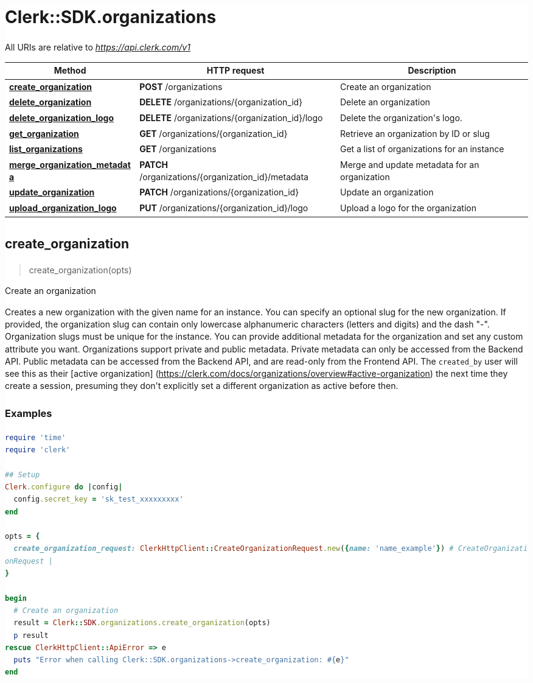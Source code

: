 # Clerk::SDK.organizations

All URIs are relative to *https://api.clerk.com/v1*

| Method | HTTP request | Description |
| ------ | ------------ | ----------- |
| [**create_organization**](OrganizationsApi.md#create_organization) | **POST** /organizations | Create an organization |
| [**delete_organization**](OrganizationsApi.md#delete_organization) | **DELETE** /organizations/{organization_id} | Delete an organization |
| [**delete_organization_logo**](OrganizationsApi.md#delete_organization_logo) | **DELETE** /organizations/{organization_id}/logo | Delete the organization&#39;s logo. |
| [**get_organization**](OrganizationsApi.md#get_organization) | **GET** /organizations/{organization_id} | Retrieve an organization by ID or slug |
| [**list_organizations**](OrganizationsApi.md#list_organizations) | **GET** /organizations | Get a list of organizations for an instance |
| [**merge_organization_metadata**](OrganizationsApi.md#merge_organization_metadata) | **PATCH** /organizations/{organization_id}/metadata | Merge and update metadata for an organization |
| [**update_organization**](OrganizationsApi.md#update_organization) | **PATCH** /organizations/{organization_id} | Update an organization |
| [**upload_organization_logo**](OrganizationsApi.md#upload_organization_logo) | **PUT** /organizations/{organization_id}/logo | Upload a logo for the organization |


## create_organization

> <Organization> create_organization(opts)

Create an organization

Creates a new organization with the given name for an instance. You can specify an optional slug for the new organization. If provided, the organization slug can contain only lowercase alphanumeric characters (letters and digits) and the dash \"-\". Organization slugs must be unique for the instance. You can provide additional metadata for the organization and set any custom attribute you want. Organizations support private and public metadata. Private metadata can only be accessed from the Backend API. Public metadata can be accessed from the Backend API, and are read-only from the Frontend API. The `created_by` user will see this as their [active organization] (https://clerk.com/docs/organizations/overview#active-organization) the next time they create a session, presuming they don't explicitly set a different organization as active before then.

### Examples

```ruby
require 'time'
require 'clerk'

## Setup
Clerk.configure do |config|
  config.secret_key = 'sk_test_xxxxxxxxx'
end

opts = {
  create_organization_request: ClerkHttpClient::CreateOrganizationRequest.new({name: 'name_example'}) # CreateOrganizationRequest | 
}

begin
  # Create an organization
  result = Clerk::SDK.organizations.create_organization(opts)
  p result
rescue ClerkHttpClient::ApiError => e
  puts "Error when calling Clerk::SDK.organizations->create_organization: #{e}"
end
```
